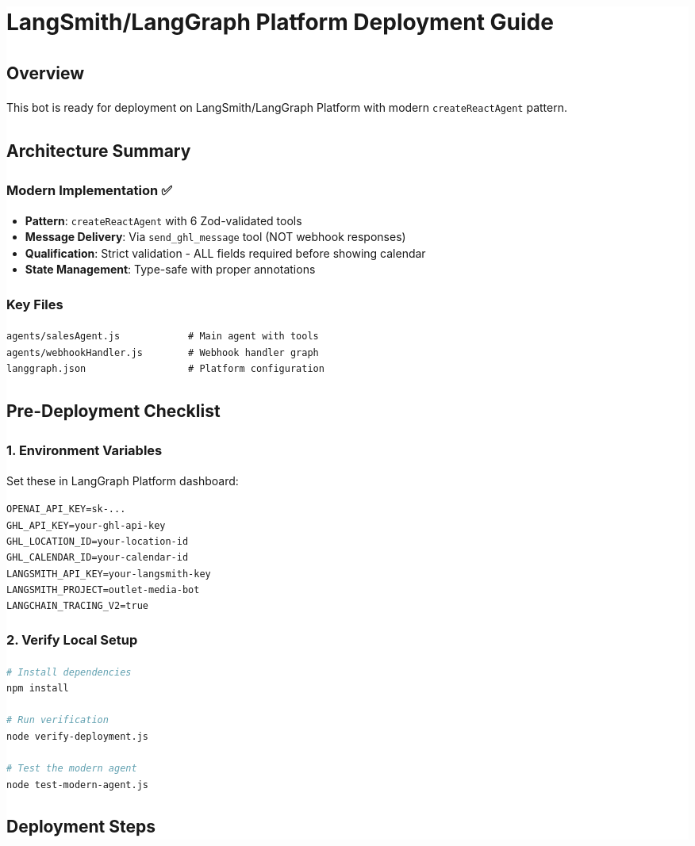# LangSmith/LangGraph Platform Deployment Guide

## Overview
This bot is ready for deployment on LangSmith/LangGraph Platform with modern `createReactAgent` pattern.

## Architecture Summary

### Modern Implementation ✅
- **Pattern**: `createReactAgent` with 6 Zod-validated tools
- **Message Delivery**: Via `send_ghl_message` tool (NOT webhook responses)
- **Qualification**: Strict validation - ALL fields required before showing calendar
- **State Management**: Type-safe with proper annotations

### Key Files
```
agents/salesAgent.js            # Main agent with tools
agents/webhookHandler.js        # Webhook handler graph
langgraph.json                  # Platform configuration
```

## Pre-Deployment Checklist

### 1. Environment Variables
Set these in LangGraph Platform dashboard:
```env
OPENAI_API_KEY=sk-...
GHL_API_KEY=your-ghl-api-key
GHL_LOCATION_ID=your-location-id
GHL_CALENDAR_ID=your-calendar-id
LANGSMITH_API_KEY=your-langsmith-key
LANGSMITH_PROJECT=outlet-media-bot
LANGCHAIN_TRACING_V2=true
```

### 2. Verify Local Setup
```bash
# Install dependencies
npm install

# Run verification
node verify-deployment.js

# Test the modern agent
node test-modern-agent.js
```

## Deployment Steps
